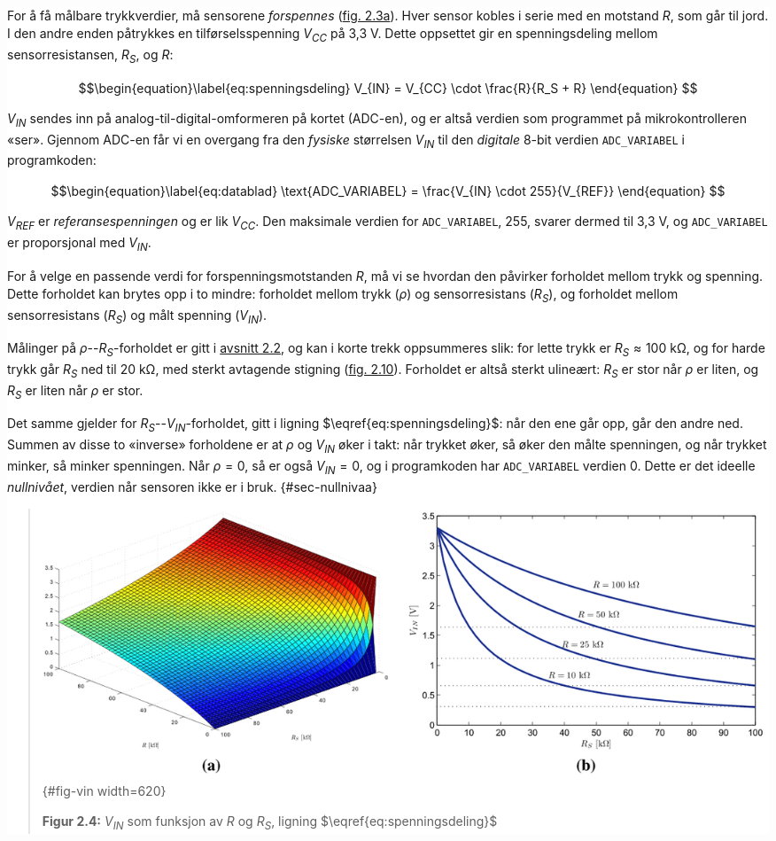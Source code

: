 For å få målbare trykkverdier, må sensorene *forspennes*
([fig. 2.3a](#fig-sensor)). Hver sensor kobles i serie med en motstand
$R$, som går til jord. I den andre enden påtrykkes en
tilførselsspenning $V_{CC}$ på 3,3 V. Dette oppsettet gir en
spenningsdeling mellom sensorresistansen, $R_S$, og $R$:

$$\begin{equation}\label{eq:spenningsdeling}
    V_{IN} = V_{CC} \cdot \frac{R}{R_S + R}
  \end{equation} $$

$V_{IN}$ sendes inn på analog-til-digital-omformeren på kortet
(ADC-en), og er altså verdien som programmet på mikrokontrolleren
«ser». Gjennom ADC-en får vi en overgang fra den *fysiske* størrelsen
$V_{IN}$ til den *digitale* 8-bit verdien `ADC_VARIABEL` i
programkoden:

$$\begin{equation}\label{eq:datablad}
    \text{ADC_VARIABEL} = \frac{V_{IN} \cdot 255}{V_{REF}}
  \end{equation} $$

$V_{REF}$ er *referansespenningen* og er lik $V_{CC}$. Den maksimale
verdien for `ADC_VARIABEL`, 255, svarer dermed til 3,3 V, og
`ADC_VARIABEL` er proporsjonal med $V_{IN}$.

For å velge en passende verdi for forspenningsmotstanden $R$, må vi se
hvordan den påvirker forholdet mellom trykk og spenning. Dette
forholdet kan brytes opp i to mindre: forholdet mellom trykk ($\rho$)
og sensorresistans ($R_S$), og forholdet mellom sensorresistans
($R_S$) og målt spenning ($V_{IN}$).

Målinger på $\rho$--$R_S$-forholdet er gitt i
[avsnitt 2.2](#sec-malinger), og kan i korte trekk oppsummeres slik:
for lette trykk er $R_S \approx 100$ kΩ, og for harde trykk går $R_S$
ned til 20 kΩ, med sterkt avtagende stigning
([fig. 2.10](#fig-litenok)). Forholdet er altså sterkt ulineært: $R_S$
er stor når $\rho$ er liten, og $R_S$ er liten når $\rho$ er stor.

Det samme gjelder for $R_S$--$V_{IN}$-forholdet, gitt i ligning
$\eqref{eq:spenningsdeling}$: når den ene går opp, går den andre ned.
Summen av disse to «inverse» forholdene er at $\rho$ og $V_{IN}$ øker
i takt: når trykket øker, så øker den målte spenningen, og når trykket
minker, så minker spenningen. Når $\rho = 0$, så er også $V_{IN} = 0$,
og i programkoden har `ADC_VARIABEL` verdien 0. Dette er det ideelle
*nullnivået*, verdien når sensoren ikke er i bruk. {#sec-nullnivaa}

> ![](fig/vin.svg){#fig-vin width=620}
>
> **Figur 2.4:** $V_{IN}$ som funksjon av $R$ og $R_S$, ligning $\eqref{eq:spenningsdeling}$
